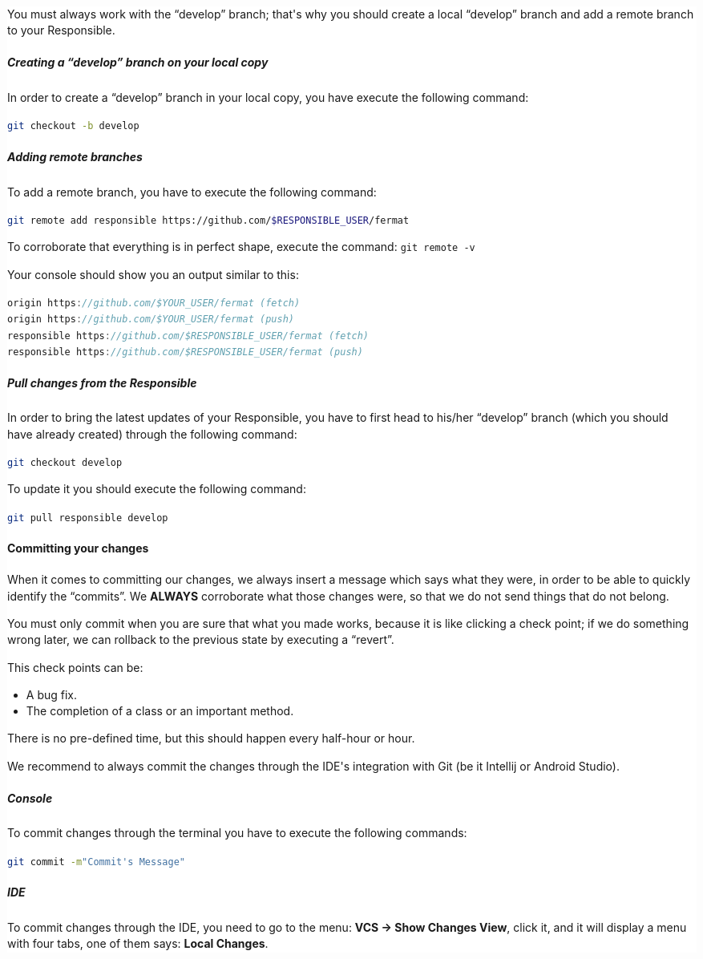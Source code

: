 You must always work with the “develop” branch; that's why you should create a local “develop” branch and add a remote branch to your Responsible.
##### Creating a “develop” branch on your local copy
In order to create a “develop” branch in your local copy, you have execute the following command:
```bash
git checkout -b develop
```
##### Adding remote branches
To add a remote branch, you have to execute the following command:
```bash
git remote add responsible https://github.com/$RESPONSIBLE_USER/fermat 
```
To corroborate that everything is in perfect shape, execute the command:
` git remote -v `

Your console should show you an output similar to this:
```js
origin https://github.com/$YOUR_USER/fermat (fetch)
origin https://github.com/$YOUR_USER/fermat (push)
responsible https://github.com/$RESPONSIBLE_USER/fermat (fetch)
responsible https://github.com/$RESPONSIBLE_USER/fermat (push)
```
##### Pull changes from the Responsible
In order to bring the latest updates of your Responsible, you have to first head to his/her “develop” branch (which you should have already created) through the following command:
```bash
git checkout develop
```
To update it you should execute the following command:
```bash
git pull responsible develop 
```

#### Committing your changes
When it comes to committing our changes, we always insert a message which says what they were, in order to be able to quickly identify the “commits”.
We **ALWAYS** corroborate what those changes were, so that we do not send things that do not belong.

You must only commit when you are sure that what you made works, because it is like clicking a check point; if we do something wrong later, we can rollback to the previous state by executing a “revert”.

This check points can be:
* A bug fix.
* The completion of a class or an important method.
 
There is no pre-defined time, but this should happen every half-hour or hour.

We recommend to always commit the changes through the IDE's integration with Git (be it Intellij or Android Studio).

##### Console
To commit changes through the terminal you have to execute the following commands:
```bash
git commit -m"Commit's Message"
```
##### IDE
To commit changes through the IDE, you need to go to the menu: **VCS -> Show Changes View**, click it, and it will display a menu with four tabs, one of them says: **Local Changes**.

